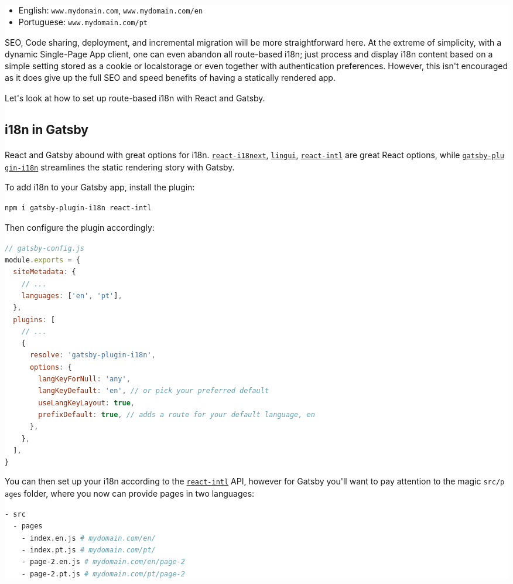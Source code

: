 - English: `www.mydomain.com`, `www.mydomain.com/en`
- Portuguese: `www.mydomain.com/pt`

SEO, Code sharing, deployment, and incremental migration will be more straightforward here. At the extreme of simplicity, with a dynamic Single-Page App client, one can even abandon all route-based i18n; just process and display i18n content based on a simple setting stored as a cookie or localstorage or even together with authentication preferences. However, this isn't encouraged as it does give up the full SEO and speed benefits of having a statically rendered app.

Let's look at how to set up route-based i18n with React and Gatsby.

## i18n in Gatsby

React and Gatsby abound with great options for i18n. [`react-i18next`](https://github.com/i18next/react-i18next), [`lingui`](https://github.com/lingui/js-lingui), [`react-intl`](https://github.com/yahoo/react-intl) are great React options, while [`gatsby-plugin-i18n`](https://npm.im/gatsby-plugin-i18n) streamlines the static rendering story with Gatsby.

To add i18n to your Gatsby app, install the plugin:

```bash
npm i gatsby-plugin-i18n react-intl
```

Then configure the plugin accordingly:

```js
// gatsby-config.js
module.exports = {
  siteMetadata: {
    // ...
    languages: ['en', 'pt'],
  },
  plugins: [
    // ...
    {
      resolve: 'gatsby-plugin-i18n',
      options: {
        langKeyForNull: 'any',
        langKeyDefault: 'en', // or pick your preferred default
        useLangKeyLayout: true,
        prefixDefault: true, // adds a route for your default language, en
      },
    },
  ],
}
```

You can then set up your i18n according to the [`react-intl`](https://github.com/yahoo/react-intl) API, however for Gatsby you'll want to pay attention to the magic `src/pages` folder, where you now can provide pages in two languages:

```bash
- src
  - pages
    - index.en.js # mydomain.com/en/
    - index.pt.js # mydomain.com/pt/
    - page-2.en.js # mydomain.com/en/page-2
    - page-2.pt.js # mydomain.com/pt/page-2
```
